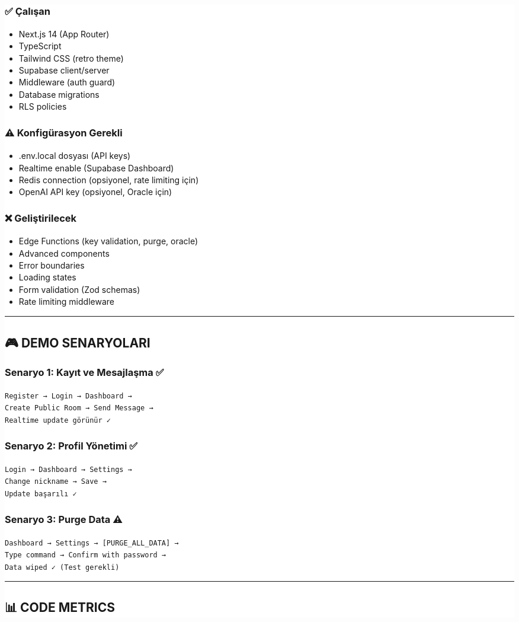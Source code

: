 ### ✅ Çalışan
- Next.js 14 (App Router)
- TypeScript
- Tailwind CSS (retro theme)
- Supabase client/server
- Middleware (auth guard)
- Database migrations
- RLS policies

### ⚠️ Konfigürasyon Gerekli
- .env.local dosyası (API keys)
- Realtime enable (Supabase Dashboard)
- Redis connection (opsiyonel, rate limiting için)
- OpenAI API key (opsiyonel, Oracle için)

### ❌ Geliştirilecek
- Edge Functions (key validation, purge, oracle)
- Advanced components
- Error boundaries
- Loading states
- Form validation (Zod schemas)
- Rate limiting middleware

---

## 🎮 DEMO SENARYOLARI

### Senaryo 1: Kayıt ve Mesajlaşma ✅
```
Register → Login → Dashboard → 
Create Public Room → Send Message → 
Realtime update görünür ✓
```

### Senaryo 2: Profil Yönetimi ✅
```
Login → Dashboard → Settings →
Change nickname → Save → 
Update başarılı ✓
```

### Senaryo 3: Purge Data ⚠️
```
Dashboard → Settings → [PURGE_ALL_DATA] →
Type command → Confirm with password →
Data wiped ✓ (Test gerekli)
```

---

## 📊 CODE METRICS
